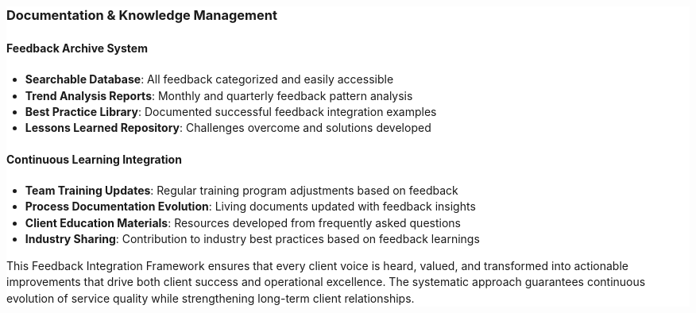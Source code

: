 ### Documentation & Knowledge Management

#### **Feedback Archive System**
- **Searchable Database**: All feedback categorized and easily accessible
- **Trend Analysis Reports**: Monthly and quarterly feedback pattern analysis
- **Best Practice Library**: Documented successful feedback integration examples
- **Lessons Learned Repository**: Challenges overcome and solutions developed

#### **Continuous Learning Integration**
- **Team Training Updates**: Regular training program adjustments based on feedback
- **Process Documentation Evolution**: Living documents updated with feedback insights
- **Client Education Materials**: Resources developed from frequently asked questions
- **Industry Sharing**: Contribution to industry best practices based on feedback learnings

This Feedback Integration Framework ensures that every client voice is heard, valued, and transformed into actionable improvements that drive both client success and operational excellence. The systematic approach guarantees continuous evolution of service quality while strengthening long-term client relationships.